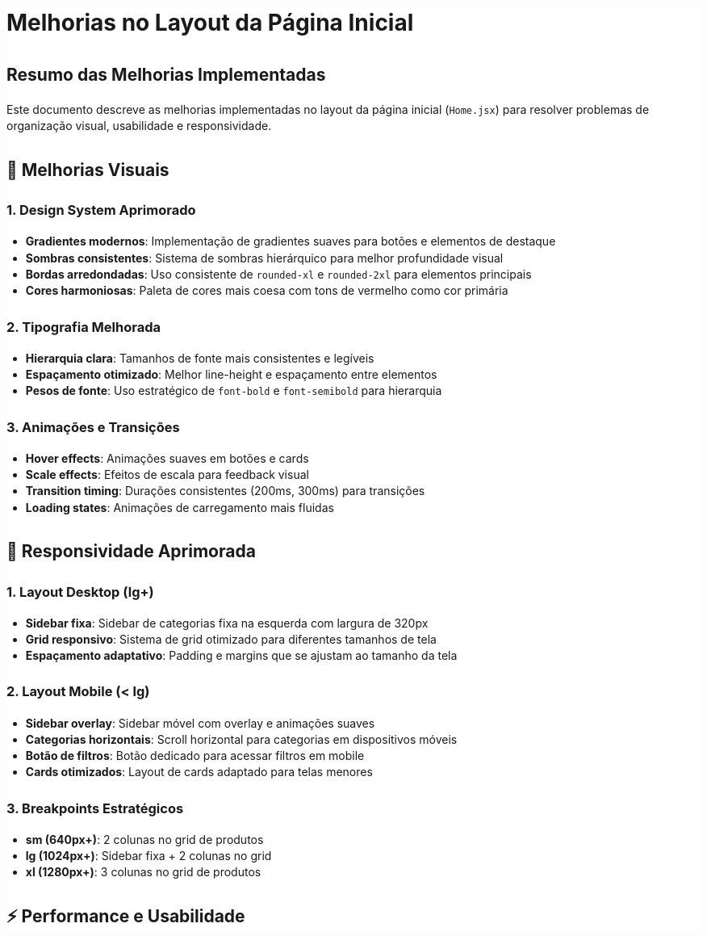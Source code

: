 # Melhorias no Layout da Página Inicial

## Resumo das Melhorias Implementadas

Este documento descreve as melhorias implementadas no layout da página inicial (`Home.jsx`) para resolver problemas de organização visual, usabilidade e responsividade.

## 🎨 Melhorias Visuais

### 1. **Design System Aprimorado**
- **Gradientes modernos**: Implementação de gradientes suaves para botões e elementos de destaque
- **Sombras consistentes**: Sistema de sombras hierárquico para melhor profundidade visual
- **Bordas arredondadas**: Uso consistente de `rounded-xl` e `rounded-2xl` para elementos principais
- **Cores harmoniosas**: Paleta de cores mais coesa com tons de vermelho como cor primária

### 2. **Tipografia Melhorada**
- **Hierarquia clara**: Tamanhos de fonte mais consistentes e legíveis
- **Espaçamento otimizado**: Melhor line-height e espaçamento entre elementos
- **Pesos de fonte**: Uso estratégico de `font-bold` e `font-semibold` para hierarquia

### 3. **Animações e Transições**
- **Hover effects**: Animações suaves em botões e cards
- **Scale effects**: Efeitos de escala para feedback visual
- **Transition timing**: Durações consistentes (200ms, 300ms) para transições
- **Loading states**: Animações de carregamento mais fluidas

## 📱 Responsividade Aprimorada

### 1. **Layout Desktop (lg+)**
- **Sidebar fixa**: Sidebar de categorias fixa na esquerda com largura de 320px
- **Grid responsivo**: Sistema de grid otimizado para diferentes tamanhos de tela
- **Espaçamento adaptativo**: Padding e margins que se ajustam ao tamanho da tela

### 2. **Layout Mobile (< lg)**
- **Sidebar overlay**: Sidebar móvel com overlay e animações suaves
- **Categorias horizontais**: Scroll horizontal para categorias em dispositivos móveis
- **Botão de filtros**: Botão dedicado para acessar filtros em mobile
- **Cards otimizados**: Layout de cards adaptado para telas menores

### 3. **Breakpoints Estratégicos**
- **sm (640px+)**: 2 colunas no grid de produtos
- **lg (1024px+)**: Sidebar fixa + 2 colunas no grid
- **xl (1280px+)**: 3 colunas no grid de produtos

## ⚡ Performance e Usabilidade
